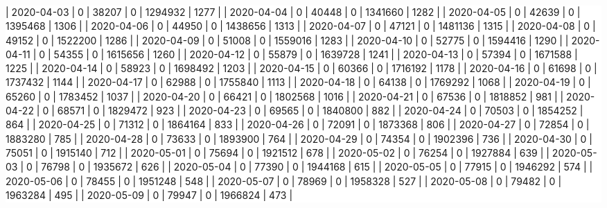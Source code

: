 | 2020-04-03 | 0 | 38207 | 0 | 1294932 | 1277 |
| 2020-04-04 | 0 | 40448 | 0 | 1341660 | 1282 |
| 2020-04-05 | 0 | 42639 | 0 | 1395468 | 1306 |
| 2020-04-06 | 0 | 44950 | 0 | 1438656 | 1313 |
| 2020-04-07 | 0 | 47121 | 0 | 1481136 | 1315 |
| 2020-04-08 | 0 | 49152 | 0 | 1522200 | 1286 |
| 2020-04-09 | 0 | 51008 | 0 | 1559016 | 1283 |
| 2020-04-10 | 0 | 52775 | 0 | 1594416 | 1290 |
| 2020-04-11 | 0 | 54355 | 0 | 1615656 | 1260 |
| 2020-04-12 | 0 | 55879 | 0 | 1639728 | 1241 |
| 2020-04-13 | 0 | 57394 | 0 | 1671588 | 1225 |
| 2020-04-14 | 0 | 58923 | 0 | 1698492 | 1203 |
| 2020-04-15 | 0 | 60366 | 0 | 1716192 | 1178 |
| 2020-04-16 | 0 | 61698 | 0 | 1737432 | 1144 |
| 2020-04-17 | 0 | 62988 | 0 | 1755840 | 1113 |
| 2020-04-18 | 0 | 64138 | 0 | 1769292 | 1068 |
| 2020-04-19 | 0 | 65260 | 0 | 1783452 | 1037 |
| 2020-04-20 | 0 | 66421 | 0 | 1802568 | 1016 |
| 2020-04-21 | 0 | 67536 | 0 | 1818852 | 981 |
| 2020-04-22 | 0 | 68571 | 0 | 1829472 | 923 |
| 2020-04-23 | 0 | 69565 | 0 | 1840800 | 882 |
| 2020-04-24 | 0 | 70503 | 0 | 1854252 | 864 |
| 2020-04-25 | 0 | 71312 | 0 | 1864164 | 833 |
| 2020-04-26 | 0 | 72091 | 0 | 1873368 | 806 |
| 2020-04-27 | 0 | 72854 | 0 | 1883280 | 785 |
| 2020-04-28 | 0 | 73633 | 0 | 1893900 | 764 |
| 2020-04-29 | 0 | 74354 | 0 | 1902396 | 736 |
| 2020-04-30 | 0 | 75051 | 0 | 1915140 | 712 |
| 2020-05-01 | 0 | 75694 | 0 | 1921512 | 678 |
| 2020-05-02 | 0 | 76254 | 0 | 1927884 | 639 |
| 2020-05-03 | 0 | 76798 | 0 | 1935672 | 626 |
| 2020-05-04 | 0 | 77390 | 0 | 1944168 | 615 |
| 2020-05-05 | 0 | 77915 | 0 | 1946292 | 574 |
| 2020-05-06 | 0 | 78455 | 0 | 1951248 | 548 |
| 2020-05-07 | 0 | 78969 | 0 | 1958328 | 527 |
| 2020-05-08 | 0 | 79482 | 0 | 1963284 | 495 |
| 2020-05-09 | 0 | 79947 | 0 | 1966824 | 473 |